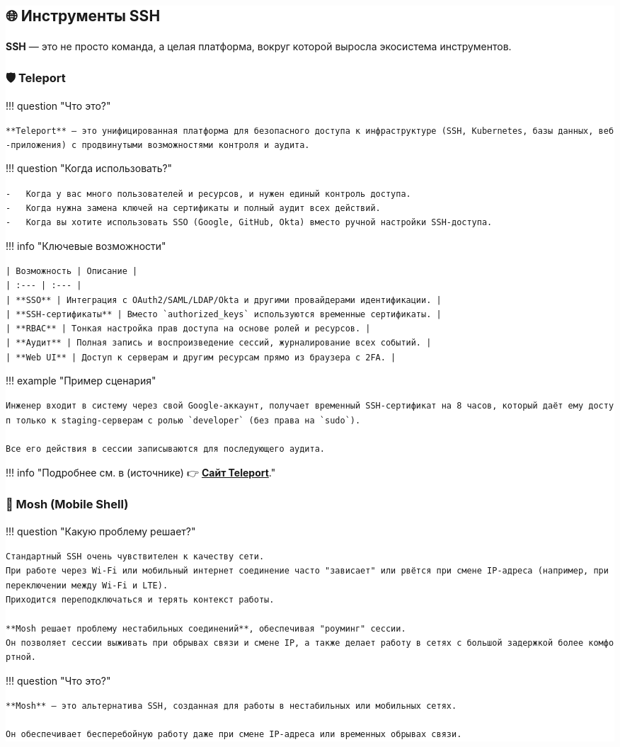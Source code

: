 ## 🌐 Инструменты SSH

**SSH** — это не просто команда, а целая платформа, вокруг которой выросла экосистема инструментов.

### 🛡️ Teleport

!!! question "Что это?"

    **Teleport** — это унифицированная платформа для безопасного доступа к инфраструктуре (SSH, Kubernetes, базы данных, веб-приложения) с продвинутыми возможностями контроля и аудита.

!!! question "Когда использовать?"

    -   Когда у вас много пользователей и ресурсов, и нужен единый контроль доступа.
    -   Когда нужна замена ключей на сертификаты и полный аудит всех действий.
    -   Когда вы хотите использовать SSO (Google, GitHub, Okta) вместо ручной настройки SSH-доступа.

!!! info "Ключевые возможности"

    | Возможность | Описание |
    | :--- | :--- |
    | **SSO** | Интеграция с OAuth2/SAML/LDAP/Okta и другими провайдерами идентификации. |
    | **SSH-сертификаты** | Вместо `authorized_keys` используются временные сертификаты. |
    | **RBAC** | Тонкая настройка прав доступа на основе ролей и ресурсов. |
    | **Аудит** | Полная запись и воспроизведение сессий, журналирование всех событий. |
    | **Web UI** | Доступ к серверам и другим ресурсам прямо из браузера с 2FA. |

!!! example "Пример сценария"

    Инженер входит в систему через свой Google-аккаунт, получает временный SSH-сертификат на 8 часов, который даёт ему доступ только к staging-серверам с ролью `developer` (без права на `sudo`).

    Все его действия в сессии записываются для последующего аудита.

!!! info "Подробнее см. в (источнике) 👉 [**Сайт Teleport**](https://goteleport.com/)."

### 📱 Mosh (Mobile Shell)

!!! question "Какую проблему решает?"

    Стандартный SSH очень чувствителен к качеству сети.
    При работе через Wi-Fi или мобильный интернет соединение часто "зависает" или рвётся при смене IP-адреса (например, при переключении между Wi-Fi и LTE).
    Приходится переподключаться и терять контекст работы.

    **Mosh решает проблему нестабильных соединений**, обеспечивая "роуминг" сессии.
    Он позволяет сессии выживать при обрывах связи и смене IP, а также делает работу в сетях с большой задержкой более комфортной.

!!! question "Что это?"

    **Mosh** — это альтернатива SSH, созданная для работы в нестабильных или мобильных сетях. 

    Он обеспечивает бесперебойную работу даже при смене IP-адреса или временных обрывах связи.
